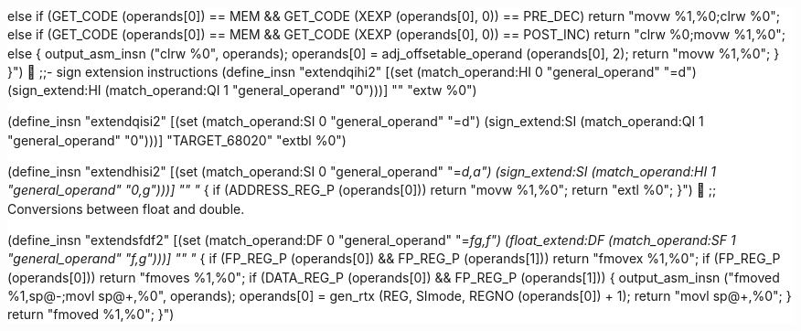   else if (GET_CODE (operands[0]) == MEM
	   && GET_CODE (XEXP (operands[0], 0)) == PRE_DEC)
    return \"movw %1,%0\;clrw %0\";
  else if (GET_CODE (operands[0]) == MEM
	   && GET_CODE (XEXP (operands[0], 0)) == POST_INC)
    return \"clrw %0\;movw %1,%0\";
  else
    {
      output_asm_insn (\"clrw %0\", operands);
      operands[0] = adj_offsetable_operand (operands[0], 2);
      return \"movw %1,%0\";
    }
}")

;;- sign extension instructions
(define_insn "extendqihi2"
  [(set (match_operand:HI 0 "general_operand" "=d")
	(sign_extend:HI
	 (match_operand:QI 1 "general_operand" "0")))]
  ""
  "extw %0")

(define_insn "extendqisi2"
  [(set (match_operand:SI 0 "general_operand" "=d")
	(sign_extend:SI
	 (match_operand:QI 1 "general_operand" "0")))]
  "TARGET_68020"
  "extbl %0")

(define_insn "extendhisi2"
  [(set (match_operand:SI 0 "general_operand" "=*d,a")
	(sign_extend:SI
	 (match_operand:HI 1 "general_operand" "0,g")))]
  ""
  "*
{
  if (ADDRESS_REG_P (operands[0]))
    return \"movw %1,%0\";
  return \"extl %0\";
}")

;; Conversions between float and double.

(define_insn "extendsfdf2"
  [(set (match_operand:DF 0 "general_operand" "=*fg,f")
	(float_extend:DF
	 (match_operand:SF 1 "general_operand" "f,g")))]
  ""
  "*
{
  if (FP_REG_P (operands[0]) && FP_REG_P (operands[1]))
    return \"fmovex %1,%0\";
  if (FP_REG_P (operands[0]))
    return \"fmoves %1,%0\";
  if (DATA_REG_P (operands[0]) && FP_REG_P (operands[1]))
    {
      output_asm_insn (\"fmoved %1,sp@-\;movl sp@+,%0\", operands);
      operands[0] = gen_rtx (REG, SImode, REGNO (operands[0]) + 1);
      return \"movl sp@+,%0\";
    }
  return \"fmoved %1,%0\";
}")

